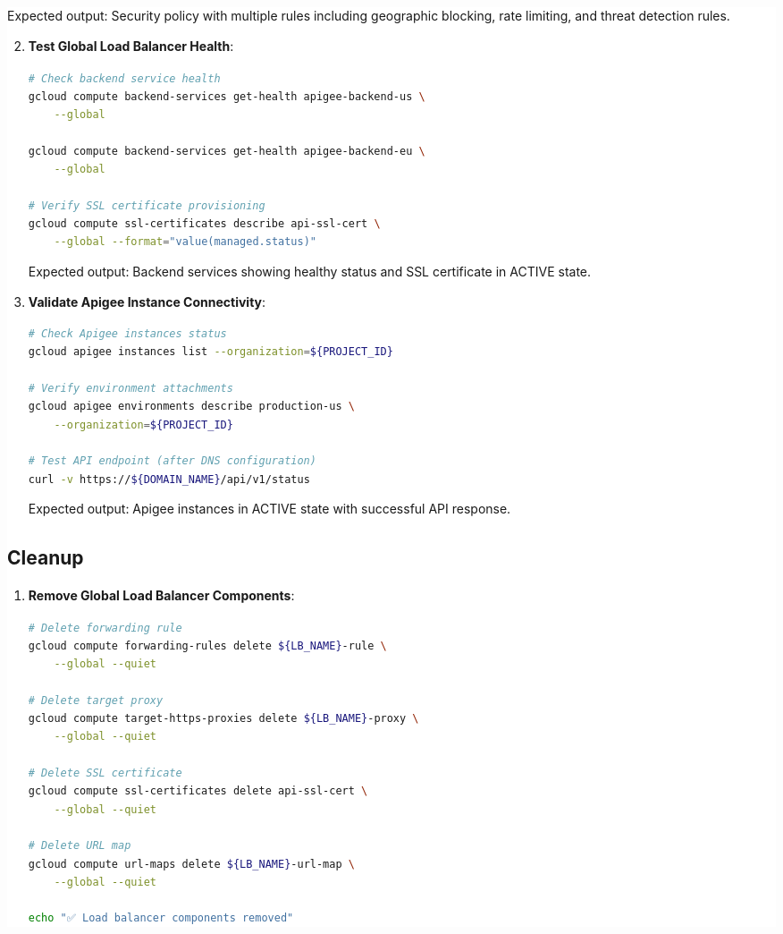    Expected output: Security policy with multiple rules including geographic blocking, rate limiting, and threat detection rules.

2. **Test Global Load Balancer Health**:

   ```bash
   # Check backend service health
   gcloud compute backend-services get-health apigee-backend-us \
       --global
   
   gcloud compute backend-services get-health apigee-backend-eu \
       --global
   
   # Verify SSL certificate provisioning
   gcloud compute ssl-certificates describe api-ssl-cert \
       --global --format="value(managed.status)"
   ```

   Expected output: Backend services showing healthy status and SSL certificate in ACTIVE state.

3. **Validate Apigee Instance Connectivity**:

   ```bash
   # Check Apigee instances status
   gcloud apigee instances list --organization=${PROJECT_ID}
   
   # Verify environment attachments
   gcloud apigee environments describe production-us \
       --organization=${PROJECT_ID}
   
   # Test API endpoint (after DNS configuration)
   curl -v https://${DOMAIN_NAME}/api/v1/status
   ```

   Expected output: Apigee instances in ACTIVE state with successful API response.

## Cleanup

1. **Remove Global Load Balancer Components**:

   ```bash
   # Delete forwarding rule
   gcloud compute forwarding-rules delete ${LB_NAME}-rule \
       --global --quiet
   
   # Delete target proxy
   gcloud compute target-https-proxies delete ${LB_NAME}-proxy \
       --global --quiet
   
   # Delete SSL certificate
   gcloud compute ssl-certificates delete api-ssl-cert \
       --global --quiet
   
   # Delete URL map
   gcloud compute url-maps delete ${LB_NAME}-url-map \
       --global --quiet
   
   echo "✅ Load balancer components removed"
   ```
